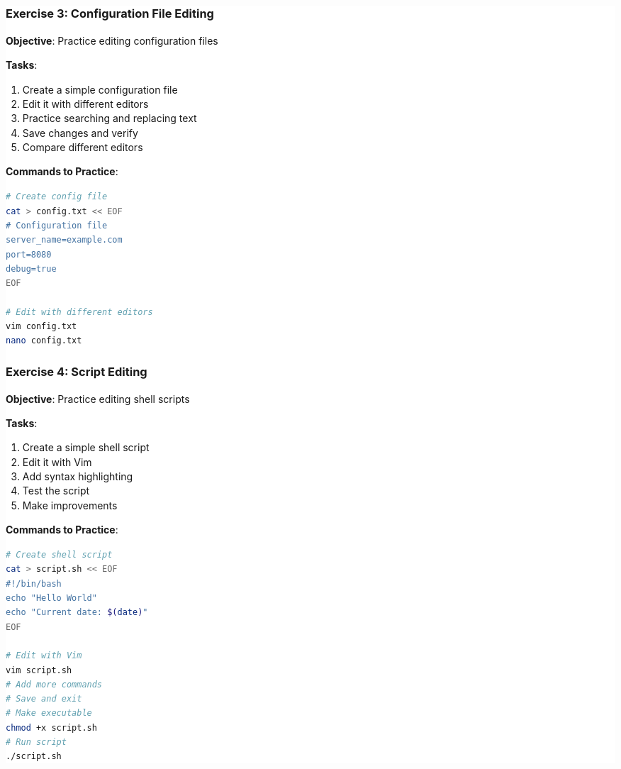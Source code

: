 ### Exercise 3: Configuration File Editing
**Objective**: Practice editing configuration files

**Tasks**:
1. Create a simple configuration file
2. Edit it with different editors
3. Practice searching and replacing text
4. Save changes and verify
5. Compare different editors

**Commands to Practice**:
```bash
# Create config file
cat > config.txt << EOF
# Configuration file
server_name=example.com
port=8080
debug=true
EOF

# Edit with different editors
vim config.txt
nano config.txt
```

### Exercise 4: Script Editing
**Objective**: Practice editing shell scripts

**Tasks**:
1. Create a simple shell script
2. Edit it with Vim
3. Add syntax highlighting
4. Test the script
5. Make improvements

**Commands to Practice**:
```bash
# Create shell script
cat > script.sh << EOF
#!/bin/bash
echo "Hello World"
echo "Current date: $(date)"
EOF

# Edit with Vim
vim script.sh
# Add more commands
# Save and exit
# Make executable
chmod +x script.sh
# Run script
./script.sh
```
